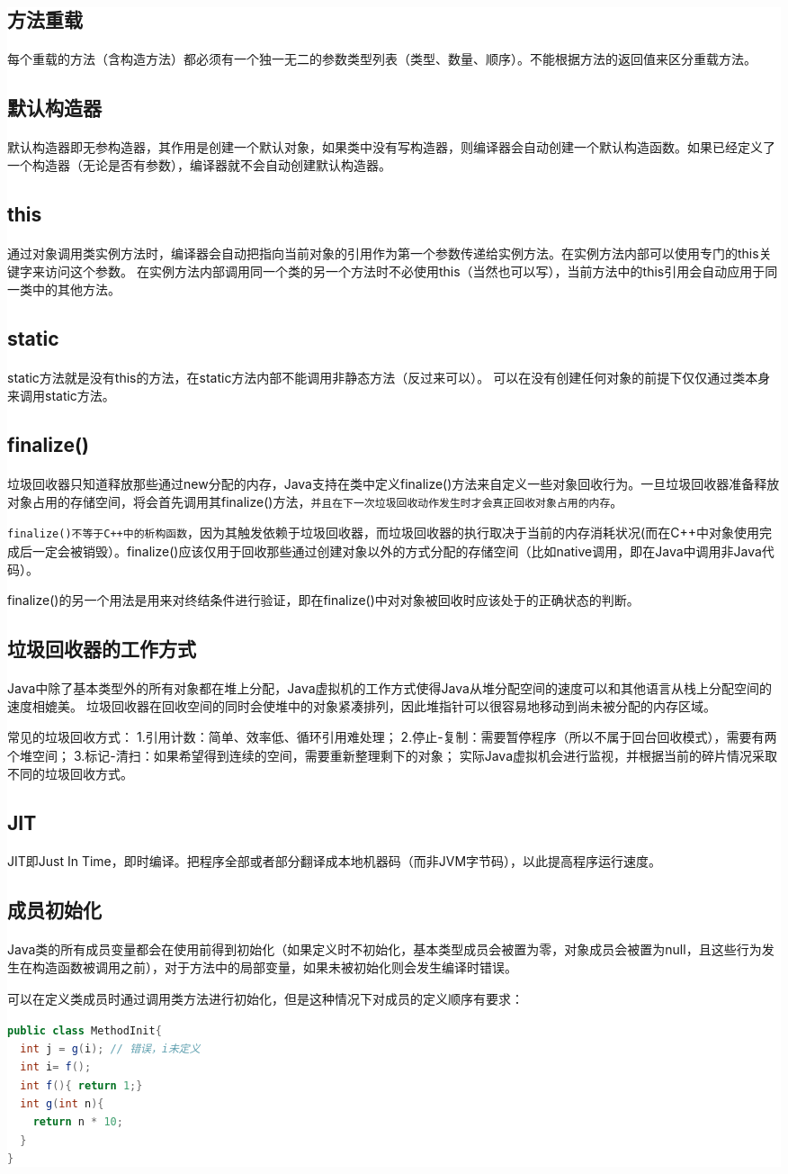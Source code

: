 ## 方法重载
每个重载的方法（含构造方法）都必须有一个独一无二的参数类型列表（类型、数量、顺序）。不能根据方法的返回值来区分重载方法。

## 默认构造器
默认构造器即无参构造器，其作用是创建一个默认对象，如果类中没有写构造器，则编译器会自动创建一个默认构造函数。如果已经定义了一个构造器（无论是否有参数），编译器就不会自动创建默认构造器。

## this
通过对象调用类实例方法时，编译器会自动把指向当前对象的引用作为第一个参数传递给实例方法。在实例方法内部可以使用专门的this关键字来访问这个参数。
在实例方法内部调用同一个类的另一个方法时不必使用this（当然也可以写），当前方法中的this引用会自动应用于同一类中的其他方法。

##  static
static方法就是没有this的方法，在static方法内部不能调用非静态方法（反过来可以）。
可以在没有创建任何对象的前提下仅仅通过类本身来调用static方法。

## finalize()
垃圾回收器只知道释放那些通过new分配的内存，Java支持在类中定义finalize()方法来自定义一些对象回收行为。一旦垃圾回收器准备释放对象占用的存储空间，将会首先调用其finalize()方法，`并且在下一次垃圾回收动作发生时才会真正回收对象占用的内存`。

`finalize()不等于C++中的析构函数`，因为其触发依赖于垃圾回收器，而垃圾回收器的执行取决于当前的内存消耗状况(而在C++中对象使用完成后一定会被销毁）。finalize()应该仅用于回收那些通过创建对象以外的方式分配的存储空间（比如native调用，即在Java中调用非Java代码）。

finalize()的另一个用法是用来对终结条件进行验证，即在finalize()中对对象被回收时应该处于的正确状态的判断。

## 垃圾回收器的工作方式
Java中除了基本类型外的所有对象都在堆上分配，Java虚拟机的工作方式使得Java从堆分配空间的速度可以和其他语言从栈上分配空间的速度相媲美。
垃圾回收器在回收空间的同时会使堆中的对象紧凑排列，因此堆指针可以很容易地移动到尚未被分配的内存区域。

常见的垃圾回收方式：
1.引用计数：简单、效率低、循环引用难处理；
2.停止-复制：需要暂停程序（所以不属于回台回收模式），需要有两个堆空间；
3.标记-清扫：如果希望得到连续的空间，需要重新整理剩下的对象；
实际Java虚拟机会进行监视，并根据当前的碎片情况采取不同的垃圾回收方式。

## JIT
JIT即Just In Time，即时编译。把程序全部或者部分翻译成本地机器码（而非JVM字节码），以此提高程序运行速度。

## 成员初始化
Java类的所有成员变量都会在使用前得到初始化（如果定义时不初始化，基本类型成员会被置为零，对象成员会被置为null，且这些行为发生在构造函数被调用之前），对于方法中的局部变量，如果未被初始化则会发生编译时错误。

可以在定义类成员时通过调用类方法进行初始化，但是这种情况下对成员的定义顺序有要求：
```java
public class MethodInit{
  int j = g(i); // 错误，i未定义
  int i= f();
  int f(){ return 1;}
  int g(int n){
    return n * 10;
  }
}
```
